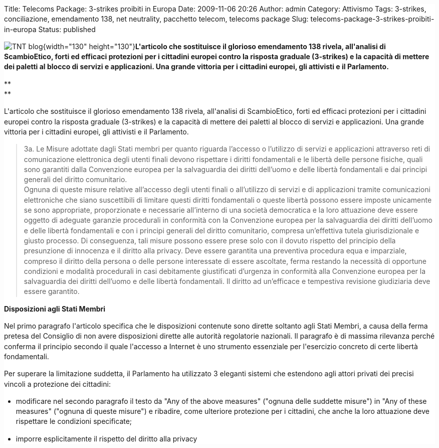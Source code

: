 Title: Telecoms Package: 3-strikes proibiti in Europa
Date: 2009-11-06 20:26
Author: admin
Category: Attivismo
Tags: 3-strikes, conciliazione, emendamento 138, net neutrality, pacchetto telecom, telecoms package
Slug: telecoms-package-3-strikes-proibiti-in-europa
Status: published

![TNT blog](http://blog.tntvillage.scambioetico.org/wp-content/uploads/2009/09/BlackoutTP.jpg){width="130" height="130"}**L'articolo che sostituisce il glorioso emendamento 138 rivela, all'analisi di ScambioEtico, forti ed efficaci protezioni per i cittadini europei contro la risposta graduale (3-strikes) e la capacità di mettere dei paletti al blocco di servizi e applicazioni. Una grande vittoria per i cittadini europei, gli attivisti e il Parlamento.**

**  
**

L'articolo che sostituisce il glorioso emendamento 138 rivela, all'analisi di ScambioEtico, forti ed efficaci protezioni per i cittadini europei contro la risposta graduale (3-strikes) e la capacità di mettere dei paletti al blocco di servizi e applicazioni. Una grande vittoria per i cittadini europei, gli attivisti e il Parlamento.

> 3a. Le Misure adottate dagli Stati membri per quanto riguarda l’accesso o l’utilizzo di servizi e applicazioni attraverso reti di comunicazione elettronica degli utenti finali devono rispettare i diritti fondamentali e le libertà delle persone fisiche, quali sono garantiti dalla Convenzione europea per la salvaguardia dei diritti dell’uomo e delle libertà fondamentali e dai principi generali del diritto comunitario.  
> Ognuna di queste misure relative all’accesso degli utenti finali o all’utilizzo di servizi e di applicazioni tramite comunicazioni elettroniche che siano suscettibili di limitare questi diritti fondamentali o queste libertà possono essere imposte unicamente se sono appropriate, proporzionate e necessarie all’interno di una società democratica e la loro attuazione deve essere oggetto di adeguate garanzie procedurali in conformità con la Convenzione europea per la salvaguardia dei diritti dell’uomo e delle libertà fondamentali e con i principi generali del diritto comunitario, compresa un’effettiva tutela giurisdizionale e giusto processo. Di conseguenza, tali misure possono essere prese solo con il dovuto rispetto del principio della presunzione di innocenza e il diritto alla privacy. Deve essere garantita una preventiva procedura equa e imparziale, compreso il diritto della persona o delle persone interessate di essere ascoltate, ferma restando la necessità di opportune condizioni e modalità procedurali in casi debitamente giustificati d’urgenza in conformità alla Convenzione europea per la salvaguardia dei diritti dell’uomo e delle libertà fondamentali. Il diritto ad un’efficace e tempestiva revisione giudiziaria deve essere garantito.

**Disposizioni agli Stati Membri**

Nel primo paragrafo l'articolo specifica che le disposizioni contenute sono dirette soltanto agli Stati Membri, a causa della ferma pretesa del Consiglio di non avere disposizioni dirette alle autorità regolatorie nazionali. Il paragrafo è di massima rilevanza perché conferma il principio secondo il quale l'accesso a Internet è uno strumento essenziale per l'esercizio concreto di certe libertà fondamentali.

Per superare la limitazione suddetta, il Parlamento ha utilizzato 3 eleganti sistemi che estendono agli attori privati dei precisi vincoli a protezione dei cittadini:

- modificare nel secondo paragrafo il testo da "Any of the above measures" ("ognuna delle suddette misure") in "Any of these measures" ("ognuna di queste misure") e ribadire, come ulteriore protezione per i cittadini, che anche la loro attuazione deve rispettare le condizioni specificate;

- imporre esplicitamente il rispetto del diritto alla privacy
